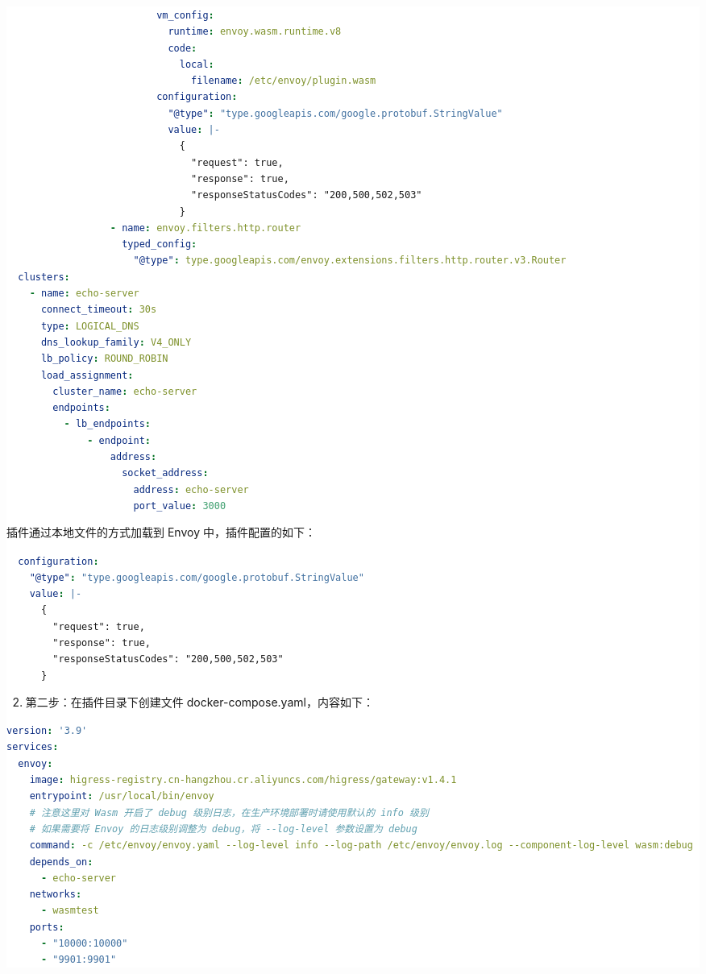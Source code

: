```yaml
                          vm_config:
                            runtime: envoy.wasm.runtime.v8
                            code:
                              local:
                                filename: /etc/envoy/plugin.wasm
                          configuration:
                            "@type": "type.googleapis.com/google.protobuf.StringValue"
                            value: |-
                              {
                                "request": true,
                                "response": true,
                                "responseStatusCodes": "200,500,502,503"
                              }
                  - name: envoy.filters.http.router
                    typed_config:
                      "@type": type.googleapis.com/envoy.extensions.filters.http.router.v3.Router
  clusters:
    - name: echo-server
      connect_timeout: 30s
      type: LOGICAL_DNS
      dns_lookup_family: V4_ONLY
      lb_policy: ROUND_ROBIN
      load_assignment:
        cluster_name: echo-server
        endpoints:
          - lb_endpoints:
              - endpoint:
                  address:
                    socket_address:
                      address: echo-server
                      port_value: 3000
```

插件通过本地文件的方式加载到 Envoy 中，插件配置的如下：

```yaml
  configuration:
    "@type": "type.googleapis.com/google.protobuf.StringValue"
    value: |-
      {
        "request": true,
        "response": true,
        "responseStatusCodes": "200,500,502,503"
      }
```

2. 第二步：在插件目录下创建文件 docker-compose.yaml，内容如下：

```yaml
version: '3.9'
services:
  envoy:
    image: higress-registry.cn-hangzhou.cr.aliyuncs.com/higress/gateway:v1.4.1
    entrypoint: /usr/local/bin/envoy
    # 注意这里对 Wasm 开启了 debug 级别日志，在生产环境部署时请使用默认的 info 级别
    # 如果需要将 Envoy 的日志级别调整为 debug，将 --log-level 参数设置为 debug
    command: -c /etc/envoy/envoy.yaml --log-level info --log-path /etc/envoy/envoy.log --component-log-level wasm:debug
    depends_on:
      - echo-server
    networks:
      - wasmtest
    ports:
      - "10000:10000"
      - "9901:9901"
```